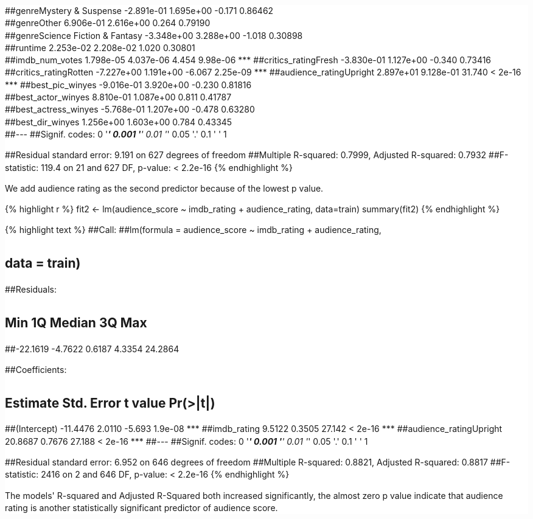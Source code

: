 ##genreMystery & Suspense        -2.891e-01  1.695e+00  -0.171  0.86462    
##genreOther                      6.906e-01  2.616e+00   0.264  0.79190    
##genreScience Fiction & Fantasy -3.348e+00  3.288e+00  -1.018  0.30898    
##runtime                         2.253e-02  2.208e-02   1.020  0.30801    
##imdb_num_votes                  1.798e-05  4.037e-06   4.454 9.98e-06 ***
##critics_ratingFresh            -3.830e-01  1.127e+00  -0.340  0.73416    
##critics_ratingRotten           -7.227e+00  1.191e+00  -6.067 2.25e-09 ***
##audience_ratingUpright          2.897e+01  9.128e-01  31.740  < 2e-16 ***
##best_pic_winyes                -9.016e-01  3.920e+00  -0.230  0.81816    
##best_actor_winyes               8.810e-01  1.087e+00   0.811  0.41787    
##best_actress_winyes            -5.768e-01  1.207e+00  -0.478  0.63280    
##best_dir_winyes                 1.256e+00  1.603e+00   0.784  0.43345    
##---
##Signif. codes:  0 '***' 0.001 '**' 0.01 '*' 0.05 '.' 0.1 ' ' 1

##Residual standard error: 9.191 on 627 degrees of freedom
##Multiple R-squared:  0.7999,	Adjusted R-squared:  0.7932 
##F-statistic: 119.4 on 21 and 627 DF,  p-value: < 2.2e-16
{% endhighlight %}

We add audience rating as the second predictor because of the lowest p value.

{% highlight r %}
fit2 <- lm(audience_score ~ imdb_rating + audience_rating, data=train)
summary(fit2)
{% endhighlight %}

{% highlight text %}
##Call:
##lm(formula = audience_score ~ imdb_rating + audience_rating, 
##    data = train)

##Residuals:
##     Min       1Q   Median       3Q      Max 
##-22.1619  -4.7622   0.6187   4.3354  24.2864 

##Coefficients:
##                       Estimate Std. Error t value Pr(>|t|)    
##(Intercept)            -11.4476     2.0110  -5.693  1.9e-08 ***
##imdb_rating              9.5122     0.3505  27.142  < 2e-16 ***
##audience_ratingUpright  20.8687     0.7676  27.188  < 2e-16 ***
##---
##Signif. codes:  0 '***' 0.001 '**' 0.01 '*' 0.05 '.' 0.1 ' ' 1

##Residual standard error: 6.952 on 646 degrees of freedom
##Multiple R-squared:  0.8821,	Adjusted R-squared:  0.8817 
##F-statistic:  2416 on 2 and 646 DF,  p-value: < 2.2e-16
{% endhighlight %}

The models' R-squared and Adjusted R-Squared both increased significantly, the almost zero p value indicate that audience rating is another statistically significant predictor of audience score.  
